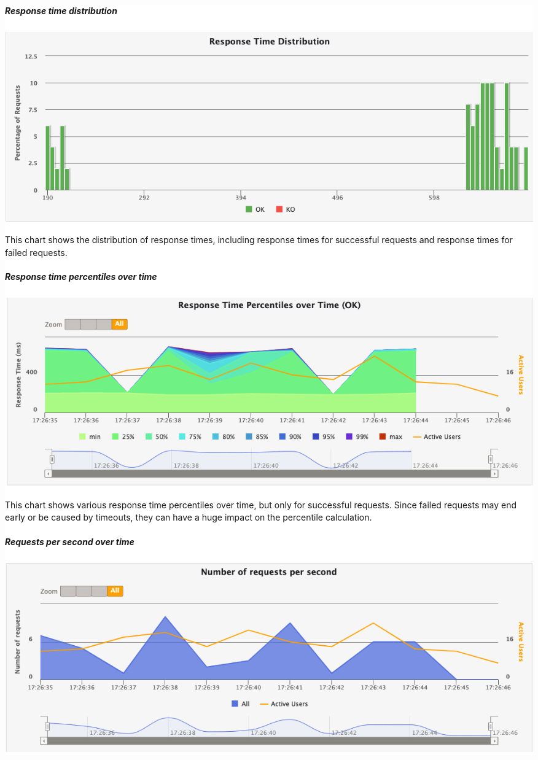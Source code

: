 ##### Response time distribution

![readme-test-report5](./readme-pic/readme-test-report5.png)

This chart shows the distribution of response times, including response times for successful requests and response times for failed requests.

##### Response time percentiles over time

![readme-test-report6](./readme-pic/readme-test-report6.png)

This chart shows various response time percentiles over time, but only for successful requests. Since failed requests may end early or be caused by timeouts, they can have a huge impact on the percentile calculation.

##### Requests per second over time

![readme-test-report7](./readme-pic/readme-test-report7.png)